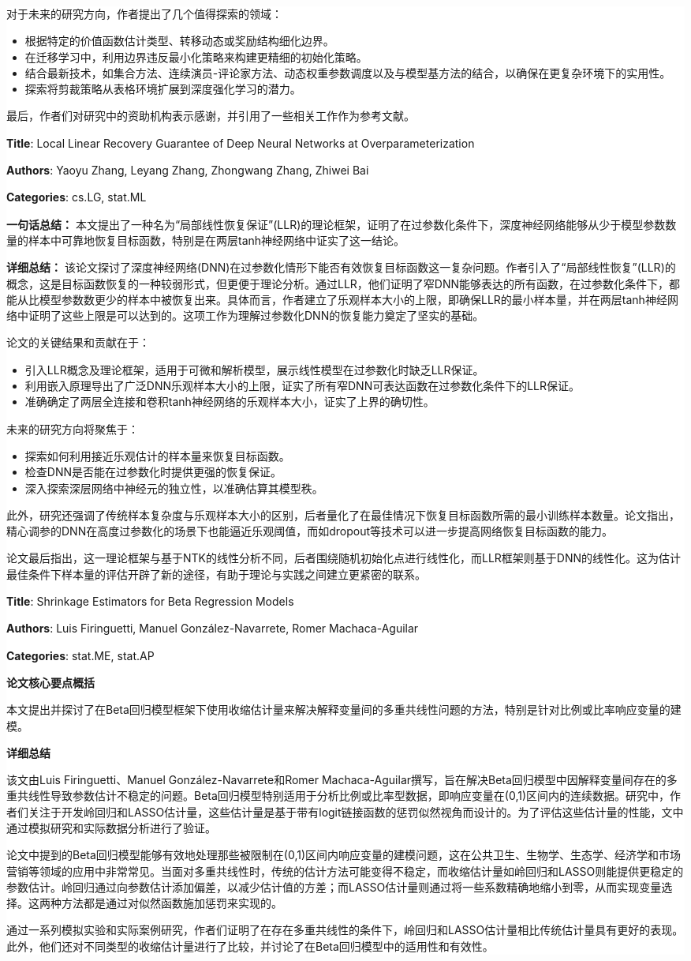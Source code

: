 对于未来的研究方向，作者提出了几个值得探索的领域：
- 根据特定的价值函数估计类型、转移动态或奖励结构细化边界。
- 在迁移学习中，利用边界违反最小化策略来构建更精细的初始化策略。
- 结合最新技术，如集合方法、连续演员-评论家方法、动态权重参数调度以及与模型基方法的结合，以确保在更复杂环境下的实用性。
- 探索将剪裁策略从表格环境扩展到深度强化学习的潜力。

最后，作者们对研究中的资助机构表示感谢，并引用了一些相关工作作为参考文献。

**Title**: Local Linear Recovery Guarantee of Deep Neural Networks at Overparameterization

**Authors**: Yaoyu Zhang, Leyang Zhang, Zhongwang Zhang, Zhiwei Bai

**Categories**: cs.LG, stat.ML

**一句话总结：**
本文提出了一种名为“局部线性恢复保证”(LLR)的理论框架，证明了在过参数化条件下，深度神经网络能够从少于模型参数数量的样本中可靠地恢复目标函数，特别是在两层tanh神经网络中证实了这一结论。

**详细总结：**
该论文探讨了深度神经网络(DNN)在过参数化情形下能否有效恢复目标函数这一复杂问题。作者引入了“局部线性恢复”(LLR)的概念，这是目标函数恢复的一种较弱形式，但更便于理论分析。通过LLR，他们证明了窄DNN能够表达的所有函数，在过参数化条件下，都能从比模型参数数更少的样本中被恢复出来。具体而言，作者建立了乐观样本大小的上限，即确保LLR的最小样本量，并在两层tanh神经网络中证明了这些上限是可以达到的。这项工作为理解过参数化DNN的恢复能力奠定了坚实的基础。

论文的关键结果和贡献在于：
- 引入LLR概念及理论框架，适用于可微和解析模型，展示线性模型在过参数化时缺乏LLR保证。
- 利用嵌入原理导出了广泛DNN乐观样本大小的上限，证实了所有窄DNN可表达函数在过参数化条件下的LLR保证。
- 准确确定了两层全连接和卷积tanh神经网络的乐观样本大小，证实了上界的确切性。

未来的研究方向将聚焦于：
- 探索如何利用接近乐观估计的样本量来恢复目标函数。
- 检查DNN是否能在过参数化时提供更强的恢复保证。
- 深入探索深层网络中神经元的独立性，以准确估算其模型秩。

此外，研究还强调了传统样本复杂度与乐观样本大小的区别，后者量化了在最佳情况下恢复目标函数所需的最小训练样本数量。论文指出，精心调参的DNN在高度过参数化的场景下也能逼近乐观阈值，而如dropout等技术可以进一步提高网络恢复目标函数的能力。

论文最后指出，这一理论框架与基于NTK的线性分析不同，后者围绕随机初始化点进行线性化，而LLR框架则基于DNN的线性化。这为估计最佳条件下样本量的评估开辟了新的途径，有助于理论与实践之间建立更紧密的联系。

**Title**: Shrinkage Estimators for Beta Regression Models

**Authors**: Luis Firinguetti, Manuel González-Navarrete, Romer Machaca-Aguilar

**Categories**: stat.ME, stat.AP

**论文核心要点概括**

本文提出并探讨了在Beta回归模型框架下使用收缩估计量来解决解释变量间的多重共线性问题的方法，特别是针对比例或比率响应变量的建模。

**详细总结**

该文由Luis Firinguetti、Manuel González-Navarrete和Romer Machaca-Aguilar撰写，旨在解决Beta回归模型中因解释变量间存在的多重共线性导致参数估计不稳定的问题。Beta回归模型特别适用于分析比例或比率型数据，即响应变量在(0,1)区间内的连续数据。研究中，作者们关注于开发岭回归和LASSO估计量，这些估计量是基于带有logit链接函数的惩罚似然视角而设计的。为了评估这些估计量的性能，文中通过模拟研究和实际数据分析进行了验证。

论文中提到的Beta回归模型能够有效地处理那些被限制在(0,1)区间内响应变量的建模问题，这在公共卫生、生物学、生态学、经济学和市场营销等领域的应用中非常常见。当面对多重共线性时，传统的估计方法可能变得不稳定，而收缩估计量如岭回归和LASSO则能提供更稳定的参数估计。岭回归通过向参数估计添加偏差，以减少估计值的方差；而LASSO估计量则通过将一些系数精确地缩小到零，从而实现变量选择。这两种方法都是通过对似然函数施加惩罚来实现的。

通过一系列模拟实验和实际案例研究，作者们证明了在存在多重共线性的条件下，岭回归和LASSO估计量相比传统估计量具有更好的表现。此外，他们还对不同类型的收缩估计量进行了比较，并讨论了在Beta回归模型中的适用性和有效性。
